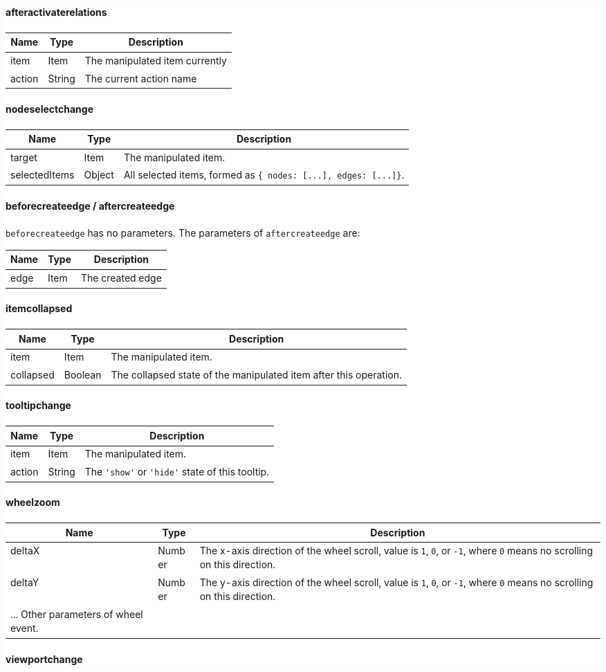 #### afteractivaterelations

| Name   | Type   | Description                   |
| ------ | ------ | -------------------- |
| item   | Item   | The manipulated item currently |
| action | String | The current action name           |

#### nodeselectchange

| Name          | Type   | Description                                                    |
| ------------- | ------ | -------------------------------------------------------------- |
| target        | Item   | The manipulated item.                                          |
| selectedItems | Object | All selected items, formed as `{ nodes: [...], edges: [...]}`. |

#### beforecreateedge / aftercreateedge

`beforecreateedge` has no parameters. The parameters of `aftercreateedge` are:

| Name      | Type    | Description                                                       |
| ------------- | ------ | ---------------------------------------------------------------- |
| edge        | Item   | The created edge                                             |


#### itemcollapsed

| Name      | Type    | Description                                                       |
| --------- | ------- | ----------------------------------------------------------------- |
| item      | Item    | The manipulated item.                                             |
| collapsed | Boolean | The collapsed state of the manipulated item after this operation. |

#### tooltipchange

| Name   | Type   | Description                                     |
| ------ | ------ | ----------------------------------------------- |
| item   | Item   | The manipulated item.                           |
| action | String | The `'show'` or `'hide'` state of this tooltip. |

#### wheelzoom

| Name | Type | Description |
| --- | --- | --- |
| deltaX | Number | The x-axis direction of the wheel scroll, value is `1`, `0`, or `-1`, where `0` means no scrolling on this direction. |
| deltaY | Number | The y-axis direction of the wheel scroll, value is `1`, `0`, or `-1`, where `0` means no scrolling on this direction. |
| ... Other parameters of wheel event. |  |  |

#### viewportchange
